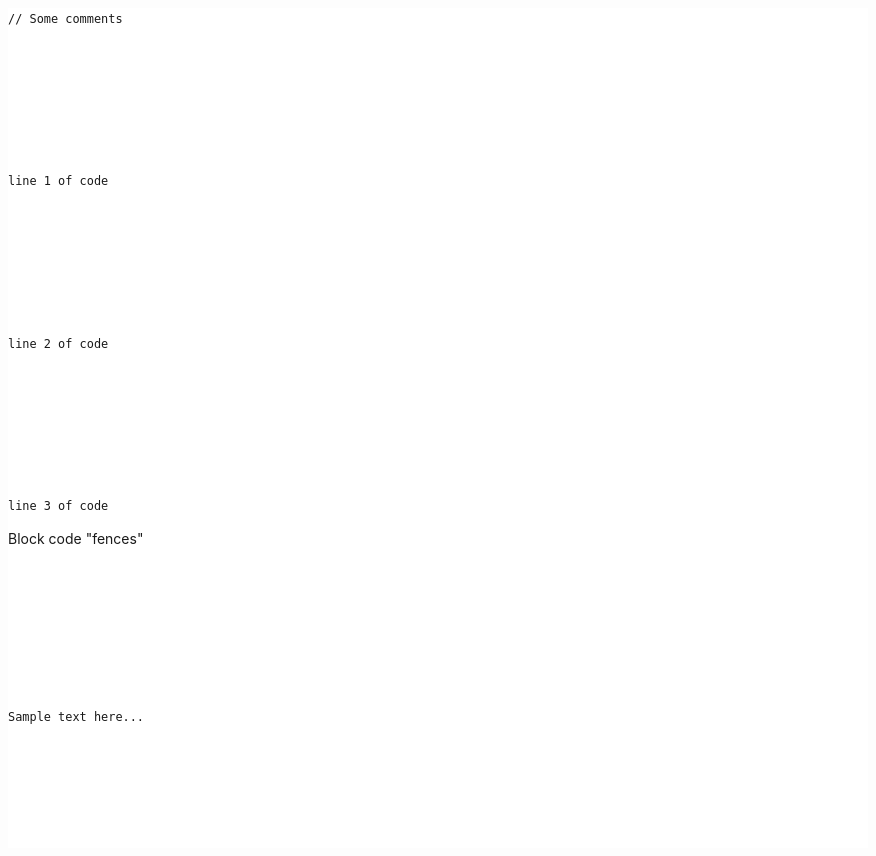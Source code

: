 









    // Some comments







    line 1 of code







    line 2 of code







    line 3 of code























Block code "fences"















```







Sample text here...







```
